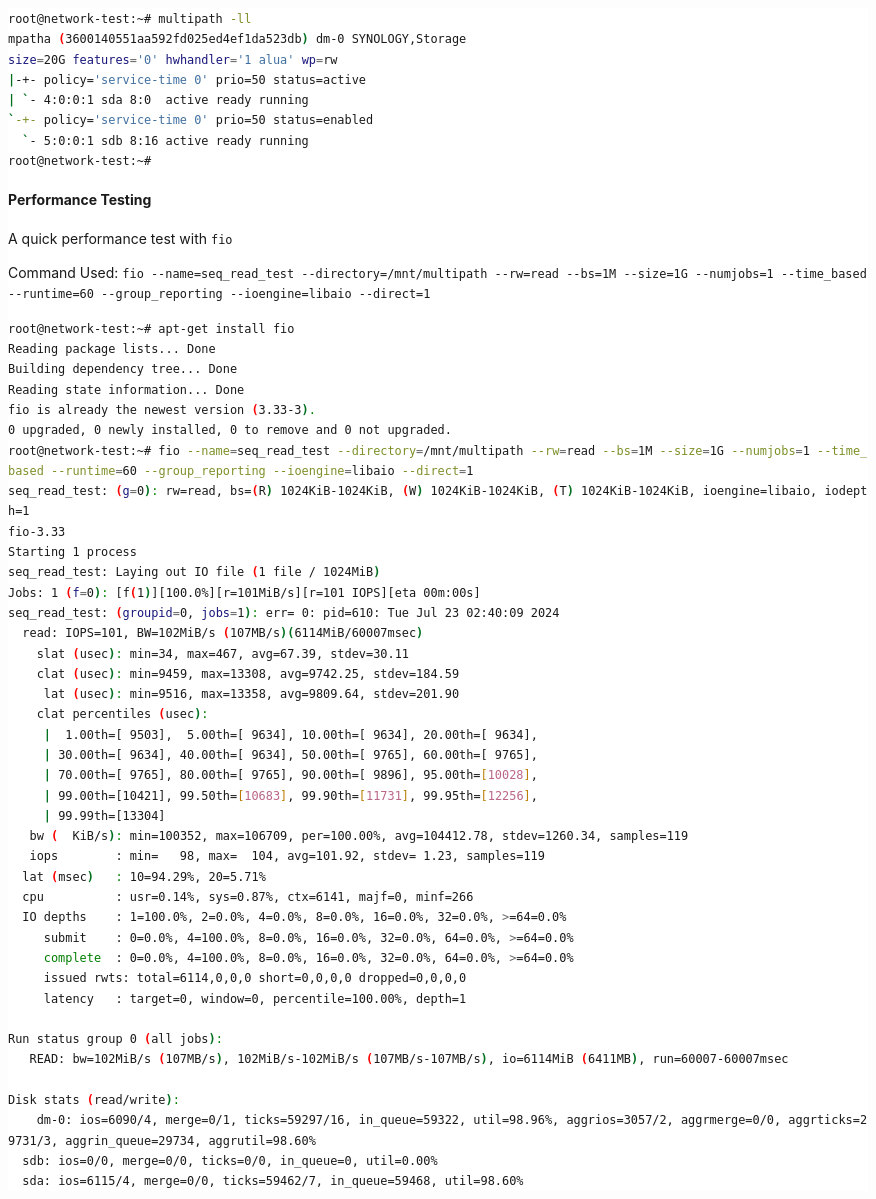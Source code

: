 ``` bash
root@network-test:~# multipath -ll
mpatha (3600140551aa592fd025ed4ef1da523db) dm-0 SYNOLOGY,Storage
size=20G features='0' hwhandler='1 alua' wp=rw
|-+- policy='service-time 0' prio=50 status=active
| `- 4:0:0:1 sda 8:0  active ready running
`-+- policy='service-time 0' prio=50 status=enabled
  `- 5:0:0:1 sdb 8:16 active ready running
root@network-test:~#
```

#### Performance Testing


A quick performance test with `fio`

Command Used: `fio --name=seq_read_test --directory=/mnt/multipath --rw=read --bs=1M --size=1G --numjobs=1 --time_based --runtime=60 --group_reporting --ioengine=libaio --direct=1`

``` bash
root@network-test:~# apt-get install fio
Reading package lists... Done
Building dependency tree... Done
Reading state information... Done
fio is already the newest version (3.33-3).
0 upgraded, 0 newly installed, 0 to remove and 0 not upgraded.
root@network-test:~# fio --name=seq_read_test --directory=/mnt/multipath --rw=read --bs=1M --size=1G --numjobs=1 --time_based --runtime=60 --group_reporting --ioengine=libaio --direct=1
seq_read_test: (g=0): rw=read, bs=(R) 1024KiB-1024KiB, (W) 1024KiB-1024KiB, (T) 1024KiB-1024KiB, ioengine=libaio, iodepth=1
fio-3.33
Starting 1 process
seq_read_test: Laying out IO file (1 file / 1024MiB)
Jobs: 1 (f=0): [f(1)][100.0%][r=101MiB/s][r=101 IOPS][eta 00m:00s]
seq_read_test: (groupid=0, jobs=1): err= 0: pid=610: Tue Jul 23 02:40:09 2024
  read: IOPS=101, BW=102MiB/s (107MB/s)(6114MiB/60007msec)
    slat (usec): min=34, max=467, avg=67.39, stdev=30.11
    clat (usec): min=9459, max=13308, avg=9742.25, stdev=184.59
     lat (usec): min=9516, max=13358, avg=9809.64, stdev=201.90
    clat percentiles (usec):
     |  1.00th=[ 9503],  5.00th=[ 9634], 10.00th=[ 9634], 20.00th=[ 9634],
     | 30.00th=[ 9634], 40.00th=[ 9634], 50.00th=[ 9765], 60.00th=[ 9765],
     | 70.00th=[ 9765], 80.00th=[ 9765], 90.00th=[ 9896], 95.00th=[10028],
     | 99.00th=[10421], 99.50th=[10683], 99.90th=[11731], 99.95th=[12256],
     | 99.99th=[13304]
   bw (  KiB/s): min=100352, max=106709, per=100.00%, avg=104412.78, stdev=1260.34, samples=119
   iops        : min=   98, max=  104, avg=101.92, stdev= 1.23, samples=119
  lat (msec)   : 10=94.29%, 20=5.71%
  cpu          : usr=0.14%, sys=0.87%, ctx=6141, majf=0, minf=266
  IO depths    : 1=100.0%, 2=0.0%, 4=0.0%, 8=0.0%, 16=0.0%, 32=0.0%, >=64=0.0%
     submit    : 0=0.0%, 4=100.0%, 8=0.0%, 16=0.0%, 32=0.0%, 64=0.0%, >=64=0.0%
     complete  : 0=0.0%, 4=100.0%, 8=0.0%, 16=0.0%, 32=0.0%, 64=0.0%, >=64=0.0%
     issued rwts: total=6114,0,0,0 short=0,0,0,0 dropped=0,0,0,0
     latency   : target=0, window=0, percentile=100.00%, depth=1

Run status group 0 (all jobs):
   READ: bw=102MiB/s (107MB/s), 102MiB/s-102MiB/s (107MB/s-107MB/s), io=6114MiB (6411MB), run=60007-60007msec

Disk stats (read/write):
    dm-0: ios=6090/4, merge=0/1, ticks=59297/16, in_queue=59322, util=98.96%, aggrios=3057/2, aggrmerge=0/0, aggrticks=29731/3, aggrin_queue=29734, aggrutil=98.60%
  sdb: ios=0/0, merge=0/0, ticks=0/0, in_queue=0, util=0.00%
  sda: ios=6115/4, merge=0/0, ticks=59462/7, in_queue=59468, util=98.60%
```
